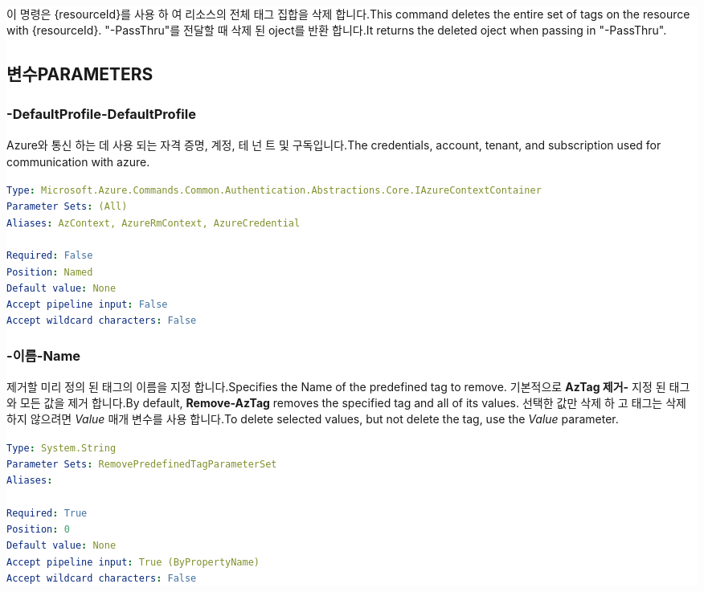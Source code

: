 <span data-ttu-id="f590c-128">이 명령은 {resourceId}를 사용 하 여 리소스의 전체 태그 집합을 삭제 합니다.</span><span class="sxs-lookup"><span data-stu-id="f590c-128">This command deletes the entire set of tags on the resource with {resourceId}.</span></span> <span data-ttu-id="f590c-129">"-PassThru"를 전달할 때 삭제 된 oject를 반환 합니다.</span><span class="sxs-lookup"><span data-stu-id="f590c-129">It returns the deleted oject when passing in "-PassThru".</span></span>

## <span data-ttu-id="f590c-130">변수</span><span class="sxs-lookup"><span data-stu-id="f590c-130">PARAMETERS</span></span>

### <span data-ttu-id="f590c-131">-DefaultProfile</span><span class="sxs-lookup"><span data-stu-id="f590c-131">-DefaultProfile</span></span>
<span data-ttu-id="f590c-132">Azure와 통신 하는 데 사용 되는 자격 증명, 계정, 테 넌 트 및 구독입니다.</span><span class="sxs-lookup"><span data-stu-id="f590c-132">The credentials, account, tenant, and subscription used for communication with azure.</span></span>

```yaml
Type: Microsoft.Azure.Commands.Common.Authentication.Abstractions.Core.IAzureContextContainer
Parameter Sets: (All)
Aliases: AzContext, AzureRmContext, AzureCredential

Required: False
Position: Named
Default value: None
Accept pipeline input: False
Accept wildcard characters: False
```

### <span data-ttu-id="f590c-133">-이름</span><span class="sxs-lookup"><span data-stu-id="f590c-133">-Name</span></span>
<span data-ttu-id="f590c-134">제거할 미리 정의 된 태그의 이름을 지정 합니다.</span><span class="sxs-lookup"><span data-stu-id="f590c-134">Specifies the Name of the predefined tag to remove.</span></span>
<span data-ttu-id="f590c-135">기본적으로 **AzTag 제거-** 지정 된 태그와 모든 값을 제거 합니다.</span><span class="sxs-lookup"><span data-stu-id="f590c-135">By default, **Remove-AzTag** removes the specified tag and all of its values.</span></span>
<span data-ttu-id="f590c-136">선택한 값만 삭제 하 고 태그는 삭제 하지 않으려면 *Value* 매개 변수를 사용 합니다.</span><span class="sxs-lookup"><span data-stu-id="f590c-136">To delete selected values, but not delete the tag, use the *Value* parameter.</span></span>

```yaml
Type: System.String
Parameter Sets: RemovePredefinedTagParameterSet
Aliases:

Required: True
Position: 0
Default value: None
Accept pipeline input: True (ByPropertyName)
Accept wildcard characters: False
```
